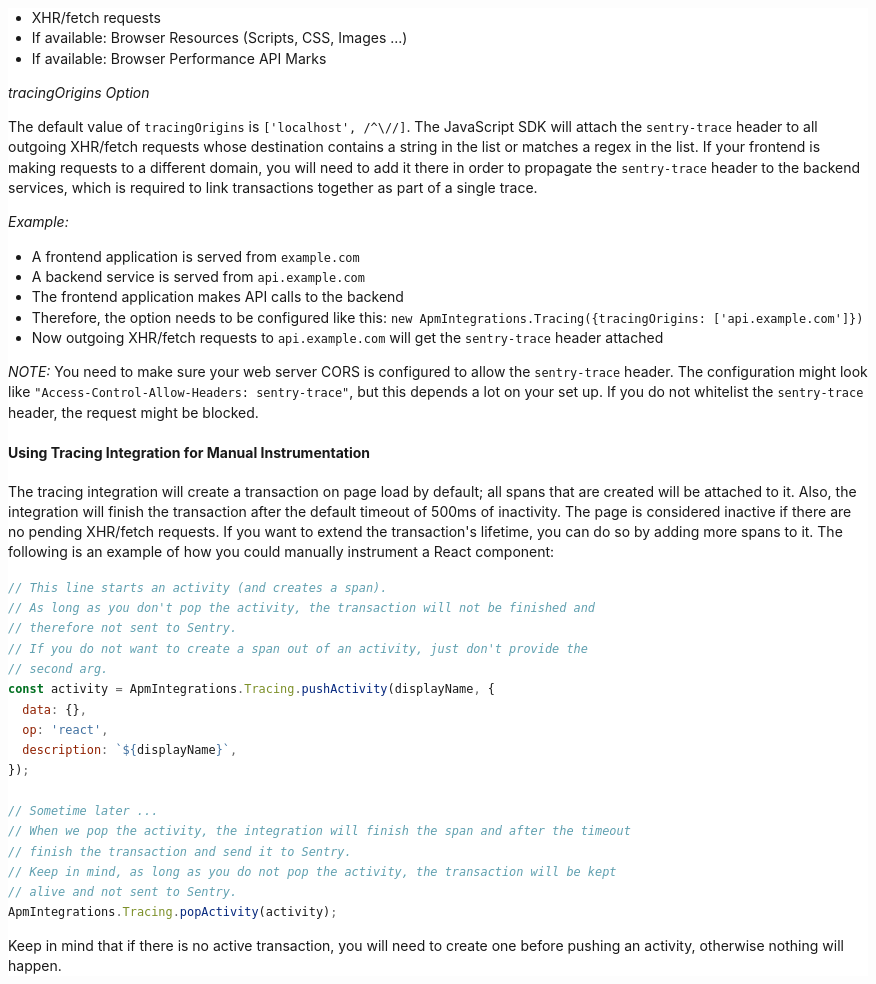 - XHR/fetch requests
- If available: Browser Resources (Scripts, CSS, Images ...)
- If available: Browser Performance API Marks

*tracingOrigins Option*

The default value of `tracingOrigins` is `['localhost', /^\//]`. The JavaScript SDK will attach the `sentry-trace` header to all outgoing XHR/fetch requests whose destination contains a string in the list or matches a regex in the list. If your frontend is making requests to a different domain, you will need to add it there in order to propagate the `sentry-trace` header to the backend services, which is required to link transactions together as part of a single trace.

*Example:*

- A frontend application is served from `example.com`
- A backend service is served from `api.example.com`
- The frontend application makes API calls to the backend
- Therefore, the option needs to be configured like this: `new ApmIntegrations.Tracing({tracingOrigins: ['api.example.com']})`
- Now outgoing XHR/fetch requests to `api.example.com` will get the `sentry-trace` header attached

*NOTE:* You need to make sure your web server CORS is configured to allow the `sentry-trace` header. The configuration might look like `"Access-Control-Allow-Headers: sentry-trace"`, but this depends a lot on your set up. If you do not whitelist the `sentry-trace` header, the request might be blocked.

#### Using Tracing Integration for Manual Instrumentation

The tracing integration will create a transaction on page load by default; all spans that are created will be attached to it. Also, the integration will finish the transaction after the default timeout of 500ms of inactivity. The page is considered inactive if there are no pending XHR/fetch requests. If you want to extend the transaction's lifetime, you can do so by adding more spans to it. The following is an example of how you could manually instrument a React component:

```javascript
// This line starts an activity (and creates a span).
// As long as you don't pop the activity, the transaction will not be finished and
// therefore not sent to Sentry.
// If you do not want to create a span out of an activity, just don't provide the
// second arg.
const activity = ApmIntegrations.Tracing.pushActivity(displayName, {
  data: {},
  op: 'react',
  description: `${displayName}`,
});

// Sometime later ...
// When we pop the activity, the integration will finish the span and after the timeout 
// finish the transaction and send it to Sentry.
// Keep in mind, as long as you do not pop the activity, the transaction will be kept 
// alive and not sent to Sentry.
ApmIntegrations.Tracing.popActivity(activity);
```

Keep in mind that if there is no active transaction, you will need to create one before pushing an activity, otherwise nothing will happen.
